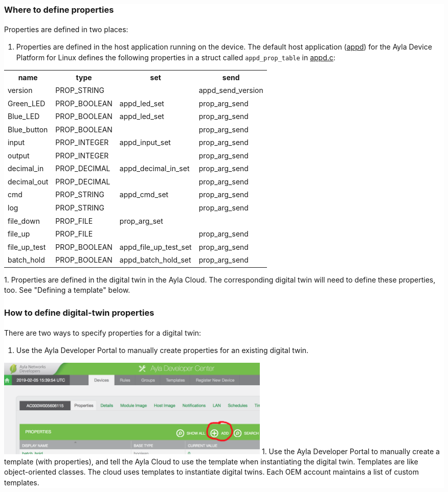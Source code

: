 ### Where to define properties

Properties are defined in two places:

1. Properties are defined in the host application running on the device. The default host application ([appd](https://github.com/AylaNetworks/device_linux_public/tree/master/app/appd)) for the Ayla Device Platform for Linux defines the following properties in a struct called <code>appd_prop_table</code> in [appd.c](https://github.com/AylaNetworks/device_linux_public/blob/master/app/appd/appd.c):
<table>
<tr><th>name</th><th>type</th><th>set</th><th>send</th></tr>
<tr><td>version</td><td>PROP_STRING</td><td>&nbsp;</td><td>appd_send_version</td></tr>
<tr><td>Green_LED</td><td>PROP_BOOLEAN</td><td>appd_led_set</td><td>prop_arg_send</td></tr>
<tr><td>Blue_LED</td><td>PROP_BOOLEAN</td><td>appd_led_set</td><td>prop_arg_send</td></tr>
<tr><td>Blue_button</td><td>PROP_BOOLEAN</td><td>&nbsp;</td><td>prop_arg_send</td></tr>
<tr><td>input</td><td>PROP_INTEGER</td><td>appd_input_set</td><td>prop_arg_send</td></tr>
<tr><td>output</td><td>PROP_INTEGER</td><td>&nbsp;</td><td>prop_arg_send</td></tr>
<tr><td>decimal_in</td><td>PROP_DECIMAL</td><td>appd_decimal_in_set</td><td>prop_arg_send</td></tr>
<tr><td>decimal_out</td><td>PROP_DECIMAL</td><td>&nbsp;</td><td>prop_arg_send</td></tr>
<tr><td>cmd</td><td>PROP_STRING</td><td>appd_cmd_set</td><td>prop_arg_send</td></tr>
<tr><td>log</td><td>PROP_STRING</td><td>&nbsp;</td><td>prop_arg_send</td></tr>
<tr><td>file_down</td><td>PROP_FILE</td><td>prop_arg_set</td><td>&nbsp;</td></tr>
<tr><td>file_up</td><td>PROP_FILE</td><td>&nbsp;</td><td>prop_arg_send</td></tr>
<tr><td>file_up_test</td><td>PROP_BOOLEAN</td><td>appd_file_up_test_set</td><td>prop_arg_send</td></tr>
<tr><td>batch_hold</td><td>PROP_BOOLEAN</td><td>appd_batch_hold_set</td><td>prop_arg_send</td></tr>
</table>
1. Properties are defined in the digital twin in the Ayla Cloud. The corresponding digital twin will need to define these properties, too. See "Defining a template" below.

### How to define digital-twin properties

There are two ways to specify properties for a digital twin: 

1. Use the Ayla Developer Portal to manually create properties for an existing digital twin.
<img src="add-props-to-digital-twin.png" width="500">
1. Use the Ayla Developer Portal to manually create a template (with properties), and tell the Ayla Cloud to use the template when instantiating the digital twin. Templates are like object-oriented classes. The cloud uses templates to instantiate digital twins. Each OEM account maintains a list of custom templates.